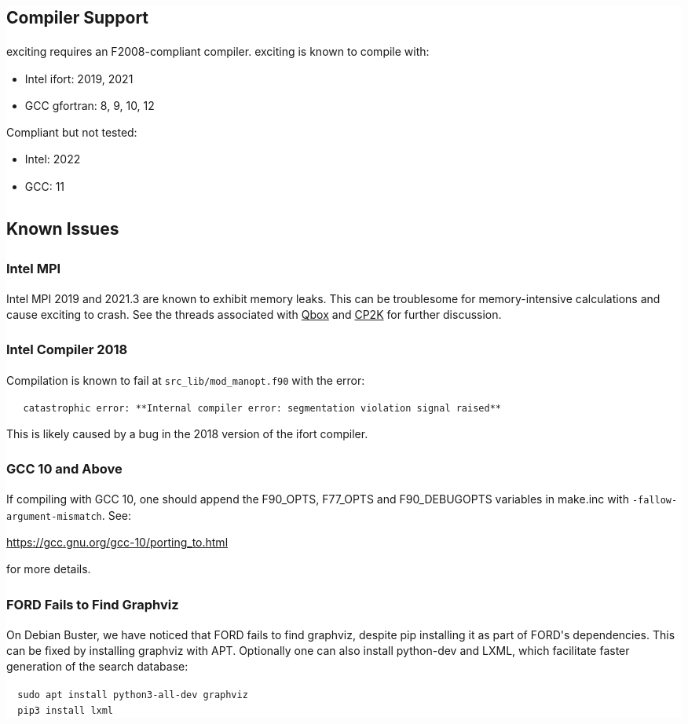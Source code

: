 
Compiler Support
------------------

exciting requires an F2008-compliant compiler. exciting is known to compile with:

* Intel ifort: 2019, 2021
  
* GCC gfortran: 8, 9, 10, 12
  

Compliant but not tested:

* Intel: 2022

* GCC: 11


Known Issues
------------------

### Intel MPI

Intel MPI 2019 and 2021.3 are known to exhibit memory leaks. This can be troublesome for memory-intensive calculations
and cause exciting to crash. See the threads associated with [Qbox](https://groups.google.com/g/cp2k/c/BJ9c21ey0Ls) and
[CP2K](https://github.com/cp2k/cp2k/issues/1830) for further discussion.


### Intel Compiler 2018

Compilation is known to fail at `src_lib/mod_manopt.f90` with the error:

```
   catastrophic error: **Internal compiler error: segmentation violation signal raised** 
```

This is likely caused by a bug in the 2018 version of the ifort compiler.

### GCC 10 and Above

If compiling with GCC 10, one should append the F90_OPTS, F77_OPTS and F90_DEBUGOPTS variables in
make.inc with `-fallow-argument-mismatch`. See:

  https://gcc.gnu.org/gcc-10/porting_to.html

for more details.

### FORD Fails to Find Graphviz

On Debian Buster, we have noticed that FORD fails to find graphviz, despite pip installing
it as part of FORD's dependencies. This can be fixed by installing graphviz with APT. Optionally
one can also install python-dev and LXML, which facilitate faster generation of the search database:

```shell
  sudo apt install python3-all-dev graphviz
  pip3 install lxml
```
